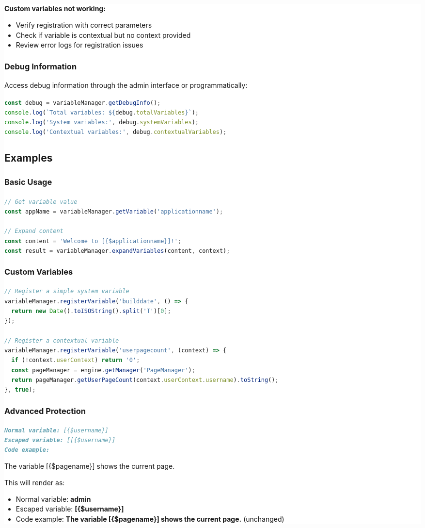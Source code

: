 **Custom variables not working:**
- Verify registration with correct parameters
- Check if variable is contextual but no context provided
- Review error logs for registration issues

### Debug Information

Access debug information through the admin interface or programmatically:

```javascript
const debug = variableManager.getDebugInfo();
console.log(`Total variables: ${debug.totalVariables}`);
console.log('System variables:', debug.systemVariables);
console.log('Contextual variables:', debug.contextualVariables);
```

## Examples

### Basic Usage

```javascript
// Get variable value
const appName = variableManager.getVariable('applicationname');

// Expand content
const content = 'Welcome to [{$applicationname}]!';
const result = variableManager.expandVariables(content, context);
```

### Custom Variables

```javascript
// Register a simple system variable
variableManager.registerVariable('builddate', () => {
  return new Date().toISOString().split('T')[0];
});

// Register a contextual variable
variableManager.registerVariable('userpagecount', (context) => {
  if (!context.userContext) return '0';
  const pageManager = engine.getManager('PageManager');
  return pageManager.getUserPageCount(context.userContext.username).toString();
}, true);
```

### Advanced Protection

```markdown
Normal variable: [{$username}]
Escaped variable: [[{$username}]
Code example:
```
The variable [{$pagename}] shows the current page.
```
```

This will render as:
- Normal variable: **admin**
- Escaped variable: **[{$username}]**
- Code example: **The variable [{$pagename}] shows the current page.** (unchanged)